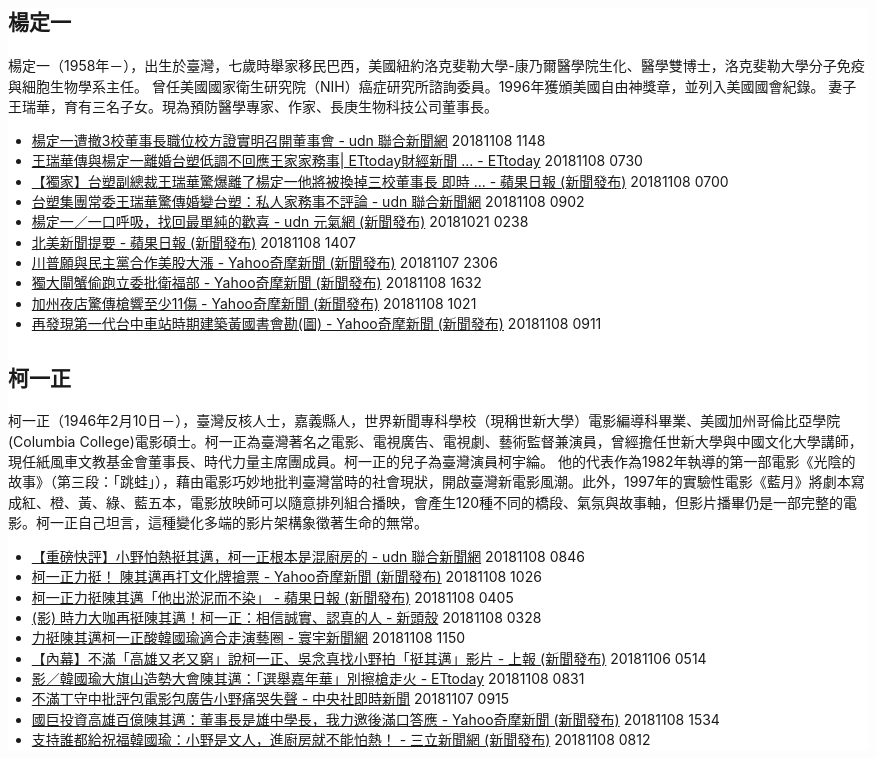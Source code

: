 
## 楊定一

楊定一（1958年－），出生於臺灣，七歲時舉家移民巴西，美國紐約洛克斐勒大學-康乃爾醫學院生化、醫學雙博士，洛克斐勒大學分子免疫與細胞生物學系主任。
曾任美國國家衛生研究院（NIH）癌症研究所諮詢委員。1996年獲頒美國自由神獎章，並列入美國國會紀錄。
妻子王瑞華，育有三名子女。現為預防醫學專家、作家、長庚生物科技公司董事長。
- [楊定一遭撤3校董事長職位校方證實明召開董事會 - udn 聯合新聞網](https://udn.com/news/story/7241/3469558 "楊定一遭撤3校董事長職位校方證實明召開董事會 - udn 聯合新聞網") 20181108 1148
- [王瑞華傳與楊定一離婚台塑低調不回應王家家務事| ETtoday財經新聞 ... - ETtoday](https://www.ettoday.net/news/20181108/1301288.htm "王瑞華傳與楊定一離婚台塑低調不回應王家家務事| ETtoday財經新聞 ... - ETtoday") 20181108 0730
- [【獨家】台塑副總裁王瑞華驚爆離了楊定一他將被換掉三校董事長  即時 ... - 蘋果日報 (新聞發布)](https://tw.news.appledaily.com/new/realtime/20181108/1462704/ "【獨家】台塑副總裁王瑞華驚爆離了楊定一他將被換掉三校董事長  即時 ... - 蘋果日報 (新聞發布)") 20181108 0700
- [台塑集團常委王瑞華驚傳婚變台塑：私人家務事不評論 - udn 聯合新聞網](https://udn.com/news/story/7241/3469148?from=udn-ch1_breaknews-1-cate6-news "台塑集團常委王瑞華驚傳婚變台塑：私人家務事不評論 - udn 聯合新聞網") 20181108 0902
- [楊定一／一口呼吸，找回最單純的歡喜 - udn 元氣網 (新聞發布)](https://health.udn.com/health/story/7399/3433058 "楊定一／一口呼吸，找回最單純的歡喜 - udn 元氣網 (新聞發布)") 20181021 0238
- [北美新聞提要 - 蘋果日報 (新聞發布)](https://tw.news.appledaily.com/international/realtime/20181108/1463068/ "北美新聞提要 - 蘋果日報 (新聞發布)") 20181108 1407
- [川普願與民主黨合作美股大漲 - Yahoo奇摩新聞 (新聞發布)](https://tw.news.yahoo.com/%E5%B7%9D%E6%99%AE%E9%A1%98%E8%88%87%E6%B0%91%E4%B8%BB%E9%BB%A8%E5%90%88%E4%BD%9C-%E7%BE%8E%E8%82%A1%E5%A4%A7%E6%BC%B2-225310684.html "川普願與民主黨合作美股大漲 - Yahoo奇摩新聞 (新聞發布)") 20181107 2306
- [獨大閘蟹偷跑立委批衛福部 - Yahoo奇摩新聞 (新聞發布)](https://tw.news.yahoo.com/%E7%8D%A8%E5%A4%A7%E9%96%98%E8%9F%B9%E5%81%B7%E8%B7%91-%E7%AB%8B%E5%A7%94%E6%89%B9%E8%A1%9B%E7%A6%8F%E9%83%A8-160000365.html "獨大閘蟹偷跑立委批衛福部 - Yahoo奇摩新聞 (新聞發布)") 20181108 1632
- [加州夜店驚傳槍響至少11傷 - Yahoo奇摩新聞 (新聞發布)](https://tw.news.yahoo.com/%E5%8A%A0%E5%B7%9E%E5%A4%9C%E5%BA%97%E9%A9%9A%E5%82%B3%E6%A7%8D%E9%9F%BF%E8%87%B3%E5%B0%9111%E5%82%B7-100446316.html "加州夜店驚傳槍響至少11傷 - Yahoo奇摩新聞 (新聞發布)") 20181108 1021
- [再發現第一代台中車站時期建築黃國書會勘(圖) - Yahoo奇摩新聞 (新聞發布)](https://tw.news.yahoo.com/%E5%86%8D%E7%99%BC%E7%8F%BE%E7%AC%AC-%E4%BB%A3%E5%8F%B0%E4%B8%AD%E8%BB%8A%E7%AB%99%E6%99%82%E6%9C%9F%E5%BB%BA%E7%AF%89-%E9%BB%83%E5%9C%8B%E6%9B%B8%E6%9C%83%E5%8B%98-%E5%9C%96-085131345.html "再發現第一代台中車站時期建築黃國書會勘(圖) - Yahoo奇摩新聞 (新聞發布)") 20181108 0911

## 柯一正

柯一正（1946年2月10日－），臺灣反核人士，嘉義縣人，世界新聞專科學校（現稱世新大學）電影編導科畢業、美國加州哥倫比亞學院(Columbia College)電影碩士。柯一正為臺灣著名之電影、電視廣告、電視劇、藝術監督兼演員，曾經擔任世新大學與中國文化大學講師，現任紙風車文教基金會董事長、時代力量主席團成員。柯一正的兒子為臺灣演員柯宇綸。
他的代表作為1982年執導的第一部電影《光陰的故事》（第三段：「跳蛙」），藉由電影巧妙地批判臺灣當時的社會現狀，開啟臺灣新電影風潮。此外，1997年的實驗性電影《藍月》將劇本寫成紅、橙、黃、綠、藍五本，電影放映師可以隨意排列組合播映，會產生120種不同的橋段、氣氛與故事軸，但影片播畢仍是一部完整的電影。柯一正自己坦言，這種變化多端的影片架構象徵著生命的無常。
- [【重磅快評】小野怕熱挺其邁，柯一正根本是混廚房的 - udn 聯合新聞網](https://udn.com/news/story/11091/3469074 "【重磅快評】小野怕熱挺其邁，柯一正根本是混廚房的 - udn 聯合新聞網") 20181108 0846
- [柯一正力挺！ 陳其邁再打文化牌搶票 - Yahoo奇摩新聞 (新聞發布)](https://tw.news.yahoo.com/video/%E6%9F%AF-%E6%AD%A3%E5%8A%9B%E6%8C%BA-%E9%99%B3%E5%85%B6%E9%82%81%E5%86%8D%E6%89%93%E6%96%87%E5%8C%96%E7%89%8C%E6%90%B6%E7%A5%A8-100749990.html "柯一正力挺！ 陳其邁再打文化牌搶票 - Yahoo奇摩新聞 (新聞發布)") 20181108 1026
- [柯一正力挺陳其邁「他出淤泥而不染」 - 蘋果日報 (新聞發布)](https://tw.news.appledaily.com/politics/realtime/20181108/1462494/ "柯一正力挺陳其邁「他出淤泥而不染」 - 蘋果日報 (新聞發布)") 20181108 0405
- [(影) 時力大咖再挺陳其邁！柯一正：相信誠實、認真的人 - 新頭殼](https://newtalk.tw/news/view/2018-11-08/163802? "(影) 時力大咖再挺陳其邁！柯一正：相信誠實、認真的人 - 新頭殼") 20181108 0328
- [力挺陳其邁柯一正酸韓國瑜適合走演藝圈 - 寰宇新聞網](http://globalnewstv.com.tw/201811/47524/ "力挺陳其邁柯一正酸韓國瑜適合走演藝圈 - 寰宇新聞網") 20181108 1150
- [【內幕】不滿「高雄又老又窮」說柯一正、吳念真找小野拍「挺其邁」影片 - 上報 (新聞發布)](https://www.upmedia.mg/news_info.php?SerialNo=51444 "【內幕】不滿「高雄又老又窮」說柯一正、吳念真找小野拍「挺其邁」影片 - 上報 (新聞發布)") 20181106 0514
- [影／韓國瑜大旗山造勢大會陳其邁：「選舉嘉年華」別擦槍走火 - ETtoday](https://www.ettoday.net/news/20181108/1301340.htm "影／韓國瑜大旗山造勢大會陳其邁：「選舉嘉年華」別擦槍走火 - ETtoday") 20181108 0831
- [不滿丁守中批評包電影包廣告小野痛哭失聲 - 中央社即時新聞](https://www.cna.com.tw/news/firstnews/201811070256.aspx "不滿丁守中批評包電影包廣告小野痛哭失聲 - 中央社即時新聞") 20181107 0915
- [國巨投資高雄百億陳其邁：董事長是雄中學長，我力邀後滿口答應 - Yahoo奇摩新聞 (新聞發布)](https://tw.news.yahoo.com/%E5%9C%8B%E5%B7%A8%E6%8A%95%E8%B3%87%E9%AB%98%E9%9B%84%E7%99%BE%E5%84%84-%E9%99%B3%E5%85%B6%E9%82%81-%E8%91%A3%E4%BA%8B%E9%95%B7%E6%98%AF%E9%9B%84%E4%B8%AD%E5%AD%B8%E9%95%B7-%E6%88%91%E5%8A%9B%E9%82%80%E5%BE%8C%E6%BB%BF%E5%8F%A3%E7%AD%94%E6%87%89-153443006.html "國巨投資高雄百億陳其邁：董事長是雄中學長，我力邀後滿口答應 - Yahoo奇摩新聞 (新聞發布)") 20181108 1534
- [支持誰都給祝福韓國瑜：小野是文人，進廚房就不能怕熱！ - 三立新聞網 (新聞發布)](https://www.setn.com/News.aspx?NewsID=453699 "支持誰都給祝福韓國瑜：小野是文人，進廚房就不能怕熱！ - 三立新聞網 (新聞發布)") 20181108 0812
